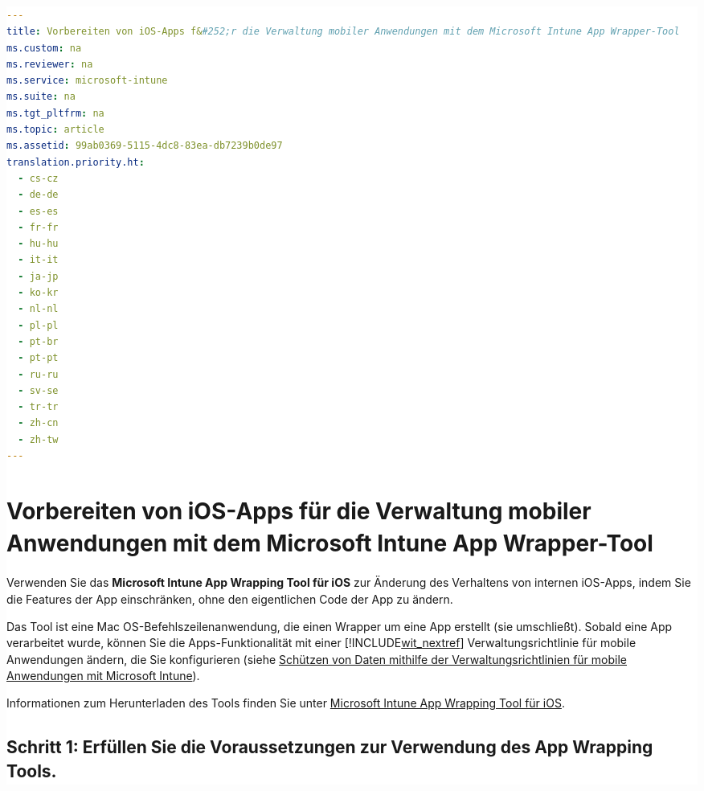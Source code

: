 ```yaml
---
title: Vorbereiten von iOS-Apps f&#252;r die Verwaltung mobiler Anwendungen mit dem Microsoft Intune App Wrapper-Tool
ms.custom: na
ms.reviewer: na
ms.service: microsoft-intune
ms.suite: na
ms.tgt_pltfrm: na
ms.topic: article
ms.assetid: 99ab0369-5115-4dc8-83ea-db7239b0de97
translation.priority.ht: 
  - cs-cz
  - de-de
  - es-es
  - fr-fr
  - hu-hu
  - it-it
  - ja-jp
  - ko-kr
  - nl-nl
  - pl-pl
  - pt-br
  - pt-pt
  - ru-ru
  - sv-se
  - tr-tr
  - zh-cn
  - zh-tw
---
```

# Vorbereiten von iOS-Apps f&#252;r die Verwaltung mobiler Anwendungen mit dem Microsoft Intune App Wrapper-Tool
Verwenden Sie das **Microsoft Intune App Wrapping Tool für iOS** zur Änderung des Verhaltens von internen iOS-Apps, indem Sie die Features der App einschränken, ohne den eigentlichen Code der App zu ändern.

Das Tool ist eine Mac OS-Befehlszeilenanwendung, die einen Wrapper um eine App erstellt (sie umschließt). Sobald eine App verarbeitet wurde, können Sie die Apps-Funktionalität mit einer [!INCLUDE[wit_nextref](../Token/wit_nextref_md.md)] Verwaltungsrichtlinie für mobile Anwendungen ändern, die Sie konfigurieren (siehe [Schützen von Daten mithilfe der Verwaltungsrichtlinien für mobile Anwendungen mit Microsoft Intune](../Topic/Configure-and-deploy-mobile-application-management-policies-in-the-Microsoft-Intune-console.md)).

Informationen zum Herunterladen des Tools finden Sie unter [Microsoft Intune App Wrapping Tool für iOS](http://www.microsoft.com/en-us/download/details.aspx?id=45218).

## <a name="BKMK_Prereq"></a>Schritt 1: Erfüllen Sie die Voraussetzungen zur Verwendung des App Wrapping Tools.
